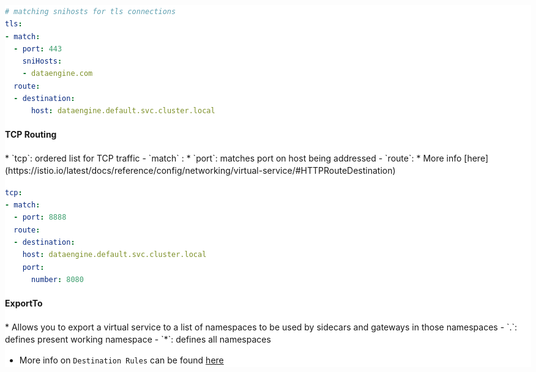   ```yml
  # matching snihosts for tls connections
  tls:
  - match:
    - port: 443
      sniHosts:
      - dataengine.com
    route:
    - destination:
        host: dataengine.default.svc.cluster.local
  ```

<h4>TCP Routing</h4>
* `tcp`: ordered list for TCP traffic
  - `match` :
    * `port`: matches port on host being addressed
  - `route`:
    * More info [here](https://istio.io/latest/docs/reference/config/networking/virtual-service/#HTTPRouteDestination)

  ```yml
  tcp:
  - match:
    - port: 8888
    route:
    - destination:
      host: dataengine.default.svc.cluster.local
      port:
        number: 8080
  ``` 

<h4>ExportTo</h4>
* Allows you to export a virtual service to a list of namespaces to be used by sidecars and gateways in those namespaces
  - `.`: defines present working namespace
  - `*`: defines all namespaces

* More info on `Destination Rules` can be found [here](https://eoyebami.github.io/posts/k8s/istio/2024-04-26-istio-destination-rules.html)
